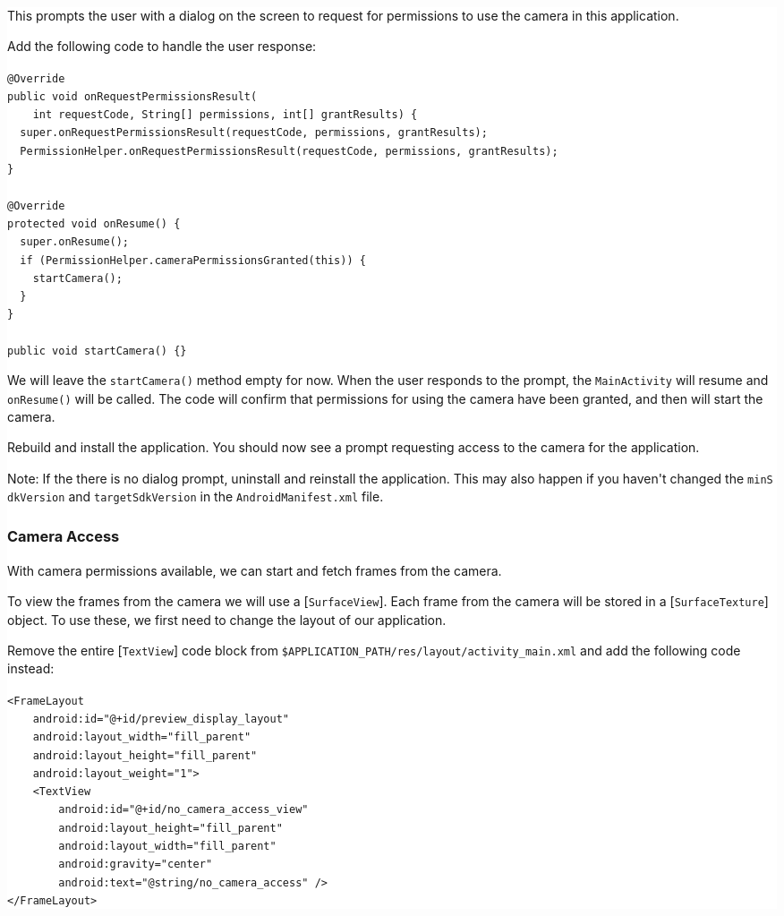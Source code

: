 This prompts the user with a dialog on the screen to request for permissions to
use the camera in this application.

Add the following code to handle the user response:

```
@Override
public void onRequestPermissionsResult(
    int requestCode, String[] permissions, int[] grantResults) {
  super.onRequestPermissionsResult(requestCode, permissions, grantResults);
  PermissionHelper.onRequestPermissionsResult(requestCode, permissions, grantResults);
}

@Override
protected void onResume() {
  super.onResume();
  if (PermissionHelper.cameraPermissionsGranted(this)) {
    startCamera();
  }
}

public void startCamera() {}
```

We will leave the `startCamera()` method empty for now. When the user responds
to the prompt, the `MainActivity` will resume and `onResume()` will be called.
The code will confirm that permissions for using the camera have been granted,
and then will start the camera.

Rebuild and install the application. You should now see a prompt requesting
access to the camera for the application.

Note: If the there is no dialog prompt, uninstall and reinstall the application.
This may also happen if you haven't changed the `minSdkVersion` and
`targetSdkVersion` in the `AndroidManifest.xml` file.

### Camera Access

With camera permissions available, we can start and fetch frames from the
camera.

To view the frames from the camera we will use a [`SurfaceView`]. Each frame
from the camera will be stored in a [`SurfaceTexture`] object. To use these, we
first need to change the layout of our application.

Remove the entire [`TextView`] code block from
`$APPLICATION_PATH/res/layout/activity_main.xml` and add the following code
instead:

```
<FrameLayout
    android:id="@+id/preview_display_layout"
    android:layout_width="fill_parent"
    android:layout_height="fill_parent"
    android:layout_weight="1">
    <TextView
        android:id="@+id/no_camera_access_view"
        android:layout_height="fill_parent"
        android:layout_width="fill_parent"
        android:gravity="center"
        android:text="@string/no_camera_access" />
</FrameLayout>
```


[`PermissionHelper`]: https://github.com/google/mediapipe/tree/master/mediapipe/java/com/google/mediapipe/components/PermissionHelper.java